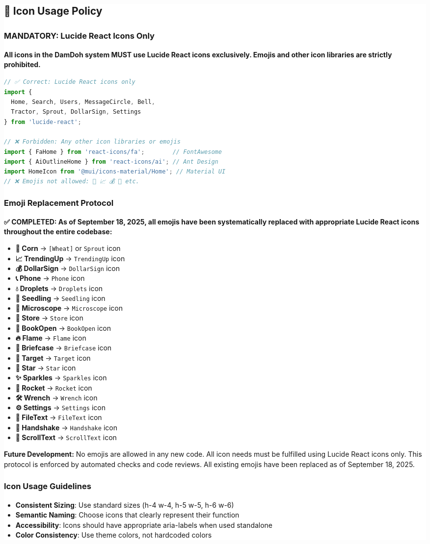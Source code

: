 
## 🎯 **Icon Usage Policy**

### **MANDATORY: Lucide React Icons Only**

**All icons in the DamDoh system MUST use Lucide React icons exclusively. Emojis and other icon libraries are strictly prohibited.**

```typescript
// ✅ Correct: Lucide React icons only
import {
  Home, Search, Users, MessageCircle, Bell,
  Tractor, Sprout, DollarSign, Settings
} from 'lucide-react';

// ❌ Forbidden: Any other icon libraries or emojis
import { FaHome } from 'react-icons/fa';        // FontAwesome
import { AiOutlineHome } from 'react-icons/ai'; // Ant Design
import HomeIcon from '@mui/icons-material/Home'; // Material UI
// ❌ Emojis not allowed: 🌽 📈 💰 🔬 etc.
```

### **Emoji Replacement Protocol**
**✅ COMPLETED: As of September 18, 2025, all emojis have been systematically replaced with appropriate Lucide React icons throughout the entire codebase:**

- **🌽 Corn** → `[Wheat]` or `Sprout` icon
- **📈 TrendingUp** → `TrendingUp` icon
- **💰 DollarSign** → `DollarSign` icon
- **📞 Phone** → `Phone` icon
- **💧 Droplets** → `Droplets` icon
- **🌱 Seedling** → `Seedling` icon
- **🔬 Microscope** → `Microscope` icon
- **🏪 Store** → `Store` icon
- **📖 BookOpen** → `BookOpen` icon
- **🔥 Flame** → `Flame` icon
- **💼 Briefcase** → `Briefcase` icon
- **🎯 Target** → `Target` icon
- **🌟 Star** → `Star` icon
- **✨ Sparkles** → `Sparkles` icon
- **🚀 Rocket** → `Rocket` icon
- **🛠️ Wrench** → `Wrench` icon
- **⚙️ Settings** → `Settings` icon
- **📄 FileText** → `FileText` icon
- **🤝 Handshake** → `Handshake` icon
- **📜 ScrollText** → `ScrollText` icon

**Future Development:** No emojis are allowed in any new code. All icon needs must be fulfilled using Lucide React icons only. This protocol is enforced by automated checks and code reviews. All existing emojis have been replaced as of September 18, 2025.

### **Icon Usage Guidelines**
- **Consistent Sizing**: Use standard sizes (h-4 w-4, h-5 w-5, h-6 w-6)
- **Semantic Naming**: Choose icons that clearly represent their function
- **Accessibility**: Icons should have appropriate aria-labels when used standalone
- **Color Consistency**: Use theme colors, not hardcoded colors
